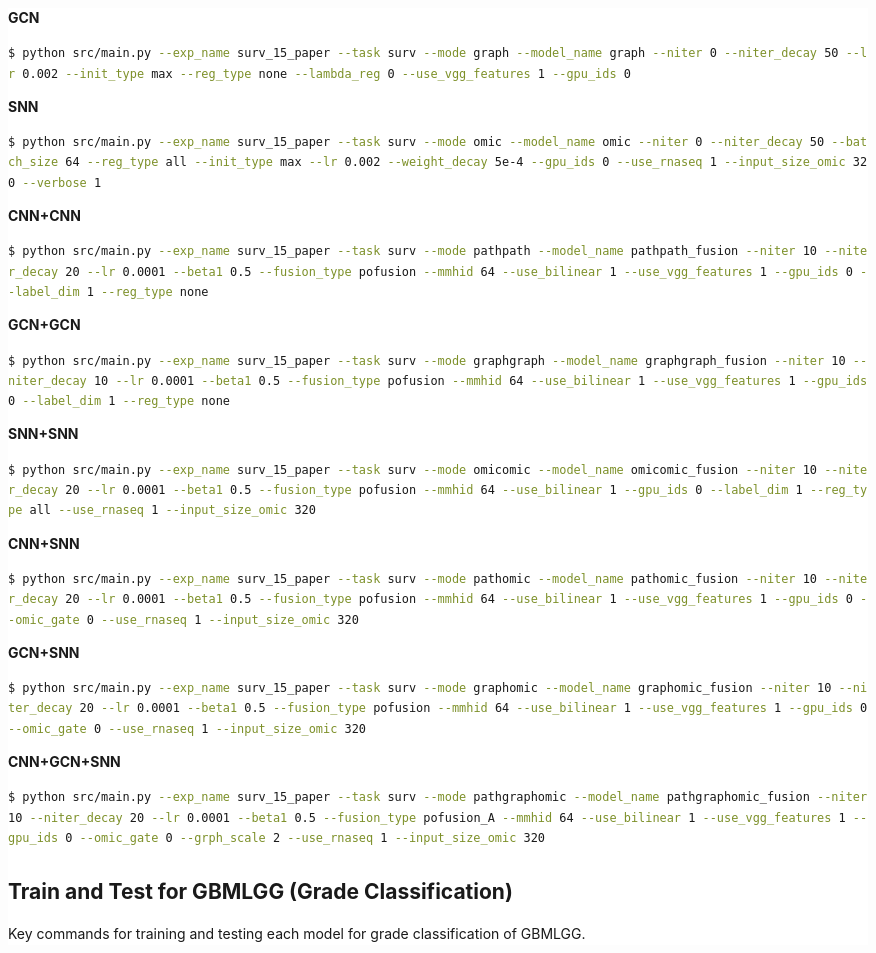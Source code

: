 **GCN**
```bash
$ python src/main.py --exp_name surv_15_paper --task surv --mode graph --model_name graph --niter 0 --niter_decay 50 --lr 0.002 --init_type max --reg_type none --lambda_reg 0 --use_vgg_features 1 --gpu_ids 0
```

**SNN**
```bash
$ python src/main.py --exp_name surv_15_paper --task surv --mode omic --model_name omic --niter 0 --niter_decay 50 --batch_size 64 --reg_type all --init_type max --lr 0.002 --weight_decay 5e-4 --gpu_ids 0 --use_rnaseq 1 --input_size_omic 320 --verbose 1
```

**CNN+CNN**
```bash
$ python src/main.py --exp_name surv_15_paper --task surv --mode pathpath --model_name pathpath_fusion --niter 10 --niter_decay 20 --lr 0.0001 --beta1 0.5 --fusion_type pofusion --mmhid 64 --use_bilinear 1 --use_vgg_features 1 --gpu_ids 0 --label_dim 1 --reg_type none
```

**GCN+GCN**
```bash
$ python src/main.py --exp_name surv_15_paper --task surv --mode graphgraph --model_name graphgraph_fusion --niter 10 --niter_decay 10 --lr 0.0001 --beta1 0.5 --fusion_type pofusion --mmhid 64 --use_bilinear 1 --use_vgg_features 1 --gpu_ids 0 --label_dim 1 --reg_type none
```

**SNN+SNN**
```bash
$ python src/main.py --exp_name surv_15_paper --task surv --mode omicomic --model_name omicomic_fusion --niter 10 --niter_decay 20 --lr 0.0001 --beta1 0.5 --fusion_type pofusion --mmhid 64 --use_bilinear 1 --gpu_ids 0 --label_dim 1 --reg_type all --use_rnaseq 1 --input_size_omic 320
```

**CNN+SNN**
```bash
$ python src/main.py --exp_name surv_15_paper --task surv --mode pathomic --model_name pathomic_fusion --niter 10 --niter_decay 20 --lr 0.0001 --beta1 0.5 --fusion_type pofusion --mmhid 64 --use_bilinear 1 --use_vgg_features 1 --gpu_ids 0 --omic_gate 0 --use_rnaseq 1 --input_size_omic 320
```

**GCN+SNN**
```bash
$ python src/main.py --exp_name surv_15_paper --task surv --mode graphomic --model_name graphomic_fusion --niter 10 --niter_decay 20 --lr 0.0001 --beta1 0.5 --fusion_type pofusion --mmhid 64 --use_bilinear 1 --use_vgg_features 1 --gpu_ids 0 --omic_gate 0 --use_rnaseq 1 --input_size_omic 320
```

**CNN+GCN+SNN**
```bash
$ python src/main.py --exp_name surv_15_paper --task surv --mode pathgraphomic --model_name pathgraphomic_fusion --niter 10 --niter_decay 20 --lr 0.0001 --beta1 0.5 --fusion_type pofusion_A --mmhid 64 --use_bilinear 1 --use_vgg_features 1 --gpu_ids 0 --omic_gate 0 --grph_scale 2 --use_rnaseq 1 --input_size_omic 320
```

## Train and Test for GBMLGG (Grade Classification)
Key commands for training and testing each model for grade classification of GBMLGG.
